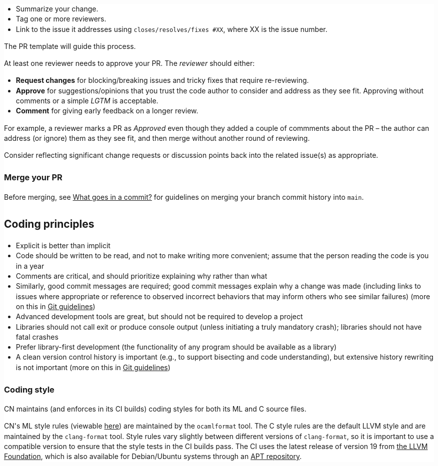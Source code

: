 - Summarize your change.
- Tag one or more reviewers.
- Link to the issue it addresses using `closes/resolves/fixes #XX`, where XX is the issue number.

The PR template will guide this process.

At least one reviewer needs to approve your PR. The _reviewer_ should either:

- **Request changes** for blocking/breaking issues and tricky fixes that require re-reviewing.
- **Approve** for suggestions/opinions that you trust the code author to consider and address as they see fit. Approving without comments or a simple _LGTM_ is acceptable.
- **Comment** for giving early feedback on a longer review.

For example, a reviewer marks a PR as _Approved_ even though they added a couple
of commments about the PR – the author can address (or ignore) them as they see
fit, and then merge without another round of reviewing.

Consider reflecting significant change requests or discussion points back into
the related issue(s) as appropriate.

### Merge your PR

Before merging, see [What goes in a commit?](#what-goes-in-a-commit) for
guidelines on merging your branch commit history into `main`.

## Coding principles

- Explicit is better than implicit
- Code should be written to be read, and not to make writing more convenient; assume that the person reading the code is you in a year
- Comments are critical, and should prioritize explaining why rather than what
- Similarly, good commit messages are required; good commit messages explain why a change was made (including links to issues where appropriate or reference to observed incorrect behaviors that may inform others who see similar failures) (more on this in [Git guidelines](#git-guidelines))
- Advanced development tools are great, but should not be required to develop a project
- Libraries should not call exit or produce console output (unless initiating a truly mandatory crash); libraries should not have fatal crashes
- Prefer library-first development (the functionality of any program should be available as a library)
- A clean version control history is important (e.g., to support bisecting and code understanding), but extensive history rewriting is not important (more on this in [Git guidelines](#git-guidelines))

### Coding style

CN maintains (and enforces in its CI builds) coding styles for both its ML and C source files.

CN's ML style rules (viewable [here](../.ocamlformat)) are maintained by the `ocamlformat` tool. The C style rules are the default LLVM style and are maintained by the `clang-format` tool. Style rules vary slightly between different versions of `clang-format`, so it is important to use a compatible version to ensure that the style tests in the CI builds pass. The CI uses the latest release of version 19 from [the LLVM Foundation](https://llvm.org/), which is also available for Debian/Ubuntu systems through an [APT repository](https://apt.llvm.org/).
